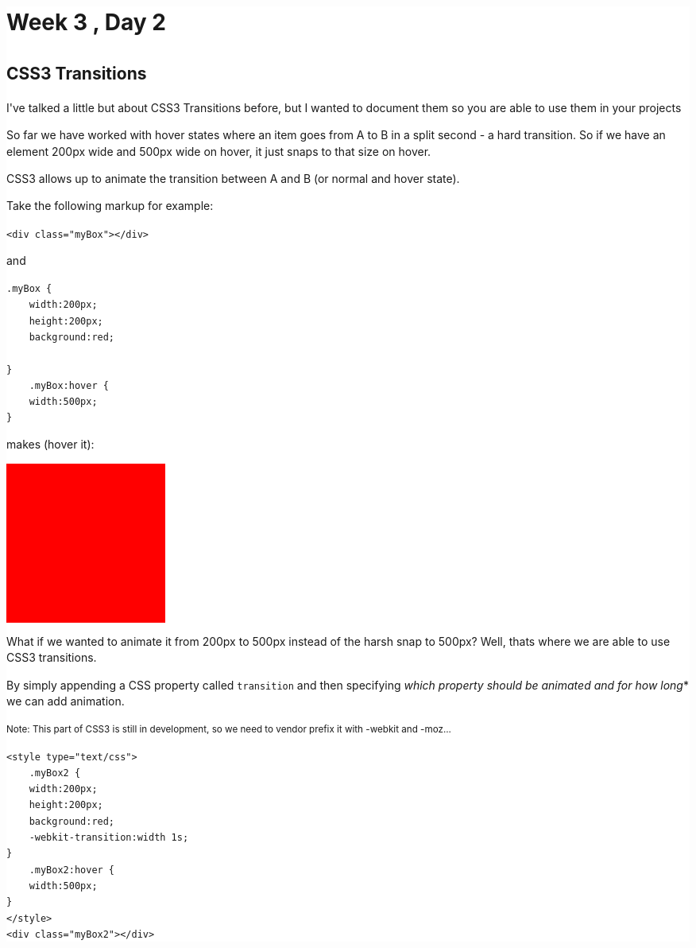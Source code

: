 # Week 3 , Day 2

## CSS3 Transitions
I've talked a little but about CSS3 Transitions before, but I wanted to document them so you are able to use them in your projects

So far we have worked with hover states where an item goes from A to B in a split second - a hard transition. So if we have an element 200px wide and 500px wide on hover, it just snaps to that size on hover.

CSS3 allows up to animate the transition between A and B (or normal and hover state).

Take the following markup for example:


	<div class="myBox"></div>

and

	.myBox {
		width:200px;
		height:200px;
		background:red;

	}
		.myBox:hover {
		width:500px;
	}

makes (hover it):

<style type="text/css">
	.myBox {
	width:200px;
	height:200px;
	background:red;
}
	.myBox:hover {
	width:500px;
}
</style>
<div class="myBox"></div>

What if we wanted to animate it from 200px to 500px instead of the harsh snap to 500px? Well, thats where we are able to use CSS3 transitions.

By simply appending a CSS property called `transition` and then specifying *which property should be animated and for how long** we can add animation.

<small>Note: This part of CSS3 is still in development, so we need to vendor prefix it with -webkit and -moz... </small>

	<style type="text/css">
		.myBox2 {
		width:200px;
		height:200px;
		background:red;
		-webkit-transition:width 1s;
	}
		.myBox2:hover {
		width:500px;
	}
	</style>
	<div class="myBox2"></div>

